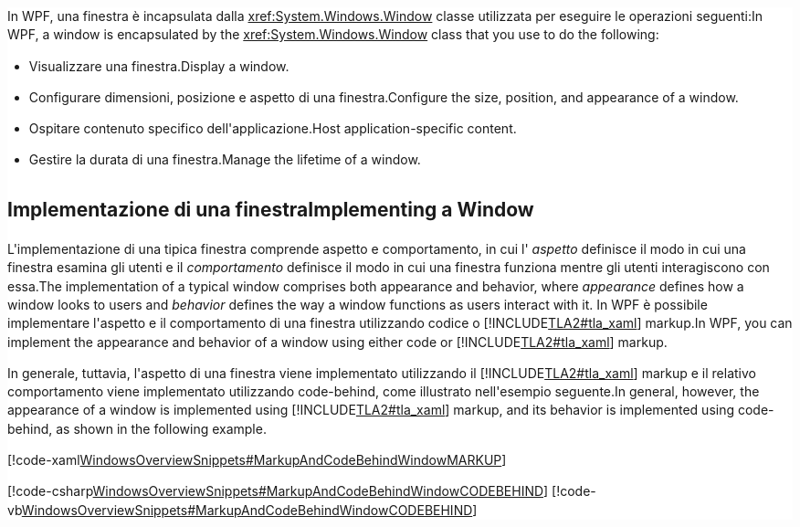  <span data-ttu-id="34535-123">In WPF, una finestra è incapsulata dalla <xref:System.Windows.Window> classe utilizzata per eseguire le operazioni seguenti:</span><span class="sxs-lookup"><span data-stu-id="34535-123">In WPF, a window is encapsulated by the <xref:System.Windows.Window> class that you use to do the following:</span></span>  
  
- <span data-ttu-id="34535-124">Visualizzare una finestra.</span><span class="sxs-lookup"><span data-stu-id="34535-124">Display a window.</span></span>  
  
- <span data-ttu-id="34535-125">Configurare dimensioni, posizione e aspetto di una finestra.</span><span class="sxs-lookup"><span data-stu-id="34535-125">Configure the size, position, and appearance of a window.</span></span>  
  
- <span data-ttu-id="34535-126">Ospitare contenuto specifico dell'applicazione.</span><span class="sxs-lookup"><span data-stu-id="34535-126">Host application-specific content.</span></span>  
  
- <span data-ttu-id="34535-127">Gestire la durata di una finestra.</span><span class="sxs-lookup"><span data-stu-id="34535-127">Manage the lifetime of a window.</span></span>  
  
<a name="DefiningAWindow"></a>
## <a name="implementing-a-window"></a><span data-ttu-id="34535-128">Implementazione di una finestra</span><span class="sxs-lookup"><span data-stu-id="34535-128">Implementing a Window</span></span>  
 <span data-ttu-id="34535-129">L'implementazione di una tipica finestra comprende aspetto e comportamento, in cui l' *aspetto* definisce il modo in cui una finestra esamina gli utenti e il *comportamento* definisce il modo in cui una finestra funziona mentre gli utenti interagiscono con essa.</span><span class="sxs-lookup"><span data-stu-id="34535-129">The implementation of a typical window comprises both appearance and behavior, where *appearance* defines how a window looks to users and *behavior* defines the way a window functions as users interact with it.</span></span> <span data-ttu-id="34535-130">In WPF è possibile implementare l'aspetto e il comportamento di una finestra utilizzando codice o [!INCLUDE[TLA2#tla_xaml](../../../includes/tla2sharptla-xaml-md.md)] markup.</span><span class="sxs-lookup"><span data-stu-id="34535-130">In WPF, you can implement the appearance and behavior of a window using either code or [!INCLUDE[TLA2#tla_xaml](../../../includes/tla2sharptla-xaml-md.md)] markup.</span></span>  
  
 <span data-ttu-id="34535-131">In generale, tuttavia, l'aspetto di una finestra viene implementato utilizzando il [!INCLUDE[TLA2#tla_xaml](../../../includes/tla2sharptla-xaml-md.md)] markup e il relativo comportamento viene implementato utilizzando code-behind, come illustrato nell'esempio seguente.</span><span class="sxs-lookup"><span data-stu-id="34535-131">In general, however, the appearance of a window is implemented using [!INCLUDE[TLA2#tla_xaml](../../../includes/tla2sharptla-xaml-md.md)] markup, and its behavior is implemented using code-behind, as shown in the following example.</span></span>  
  
 [!code-xaml[WindowsOverviewSnippets#MarkupAndCodeBehindWindowMARKUP](~/samples/snippets/csharp/VS_Snippets_Wpf/WindowsOverviewSnippets/CSharp/MarkupAndCodeBehindWindow.xaml#markupandcodebehindwindowmarkup)]  
  
 [!code-csharp[WindowsOverviewSnippets#MarkupAndCodeBehindWindowCODEBEHIND](~/samples/snippets/csharp/VS_Snippets_Wpf/WindowsOverviewSnippets/CSharp/MarkupAndCodeBehindWindow.xaml.cs#markupandcodebehindwindowcodebehind)]
 [!code-vb[WindowsOverviewSnippets#MarkupAndCodeBehindWindowCODEBEHIND](~/samples/snippets/visualbasic/VS_Snippets_Wpf/WindowsOverviewSnippets/VisualBasic/MarkupAndCodeBehindWindow.xaml.vb#markupandcodebehindwindowcodebehind)]  
  